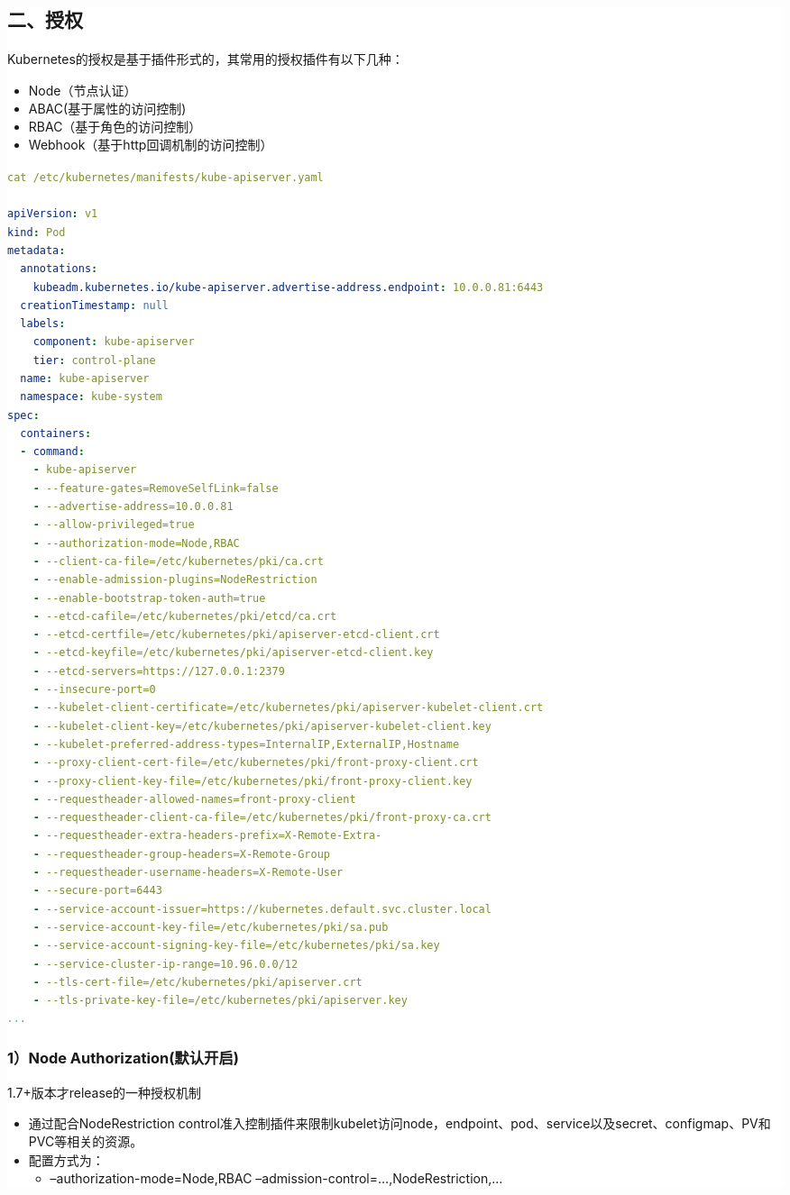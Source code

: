 ## 二、授权
Kubernetes的授权是基于插件形式的，其常用的授权插件有以下几种：
- Node（节点认证） 
- ABAC(基于属性的访问控制)
- RBAC（基于角色的访问控制） 
- Webhook（基于http回调机制的访问控制）

~~~yaml
cat /etc/kubernetes/manifests/kube-apiserver.yaml
 
apiVersion: v1
kind: Pod
metadata:
  annotations:
    kubeadm.kubernetes.io/kube-apiserver.advertise-address.endpoint: 10.0.0.81:6443
  creationTimestamp: null
  labels:
    component: kube-apiserver
    tier: control-plane
  name: kube-apiserver
  namespace: kube-system
spec:
  containers:
  - command:
    - kube-apiserver
    - --feature-gates=RemoveSelfLink=false
    - --advertise-address=10.0.0.81
    - --allow-privileged=true
    - --authorization-mode=Node,RBAC
    - --client-ca-file=/etc/kubernetes/pki/ca.crt
    - --enable-admission-plugins=NodeRestriction
    - --enable-bootstrap-token-auth=true
    - --etcd-cafile=/etc/kubernetes/pki/etcd/ca.crt
    - --etcd-certfile=/etc/kubernetes/pki/apiserver-etcd-client.crt
    - --etcd-keyfile=/etc/kubernetes/pki/apiserver-etcd-client.key
    - --etcd-servers=https://127.0.0.1:2379
    - --insecure-port=0
    - --kubelet-client-certificate=/etc/kubernetes/pki/apiserver-kubelet-client.crt
    - --kubelet-client-key=/etc/kubernetes/pki/apiserver-kubelet-client.key
    - --kubelet-preferred-address-types=InternalIP,ExternalIP,Hostname
    - --proxy-client-cert-file=/etc/kubernetes/pki/front-proxy-client.crt
    - --proxy-client-key-file=/etc/kubernetes/pki/front-proxy-client.key
    - --requestheader-allowed-names=front-proxy-client
    - --requestheader-client-ca-file=/etc/kubernetes/pki/front-proxy-ca.crt
    - --requestheader-extra-headers-prefix=X-Remote-Extra-
    - --requestheader-group-headers=X-Remote-Group
    - --requestheader-username-headers=X-Remote-User
    - --secure-port=6443
    - --service-account-issuer=https://kubernetes.default.svc.cluster.local
    - --service-account-key-file=/etc/kubernetes/pki/sa.pub
    - --service-account-signing-key-file=/etc/kubernetes/pki/sa.key
    - --service-cluster-ip-range=10.96.0.0/12
    - --tls-cert-file=/etc/kubernetes/pki/apiserver.crt
    - --tls-private-key-file=/etc/kubernetes/pki/apiserver.key
...
~~~
### 1）Node Authorization(默认开启)
1.7+版本才release的一种授权机制
- 通过配合NodeRestriction control准入控制插件来限制kubelet访问node，endpoint、pod、service以及secret、configmap、PV和PVC等相关的资源。 
- 配置方式为： 
  - –authorization-mode=Node,RBAC –admission-control=…,NodeRestriction,…

